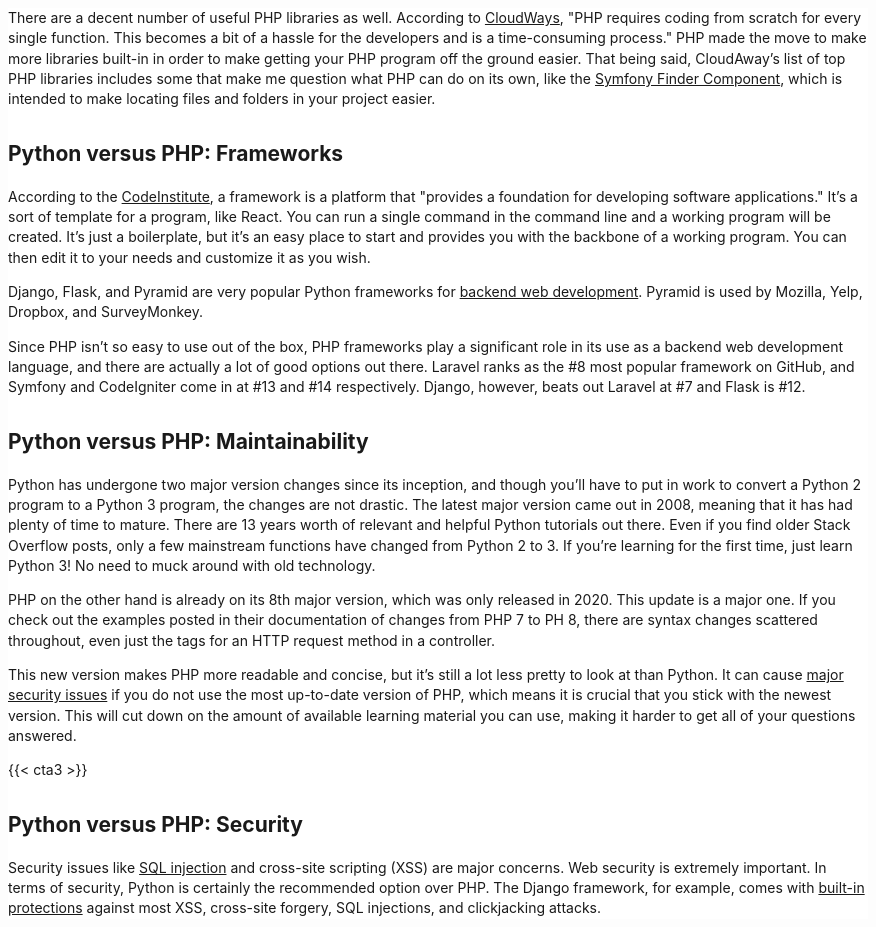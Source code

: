 There are a decent number of useful PHP libraries as well. According to [CloudWays](https://www.cloudways.com/blog/php-libraries/?__cf_chl_jschl_tk__=pmd_wgYOFUhF9FhRawaGCTEDTCFrFcA.rcMiO374NJMs2XE-1635689466-0-gqNtZGzNAiWjcnBszQjR), "PHP requires coding from scratch for every single function. This becomes a bit of a hassle for the developers and is a time-consuming process." PHP made the move to make more libraries built-in in order to make getting your PHP program off the ground easier. That being said, CloudAway’s list of top PHP libraries includes some that make me question what PHP can do on its own, like the [Symfony Finder Component](https://symfony.com/components), which is intended to make locating files and folders in your project easier.

## Python versus PHP: Frameworks

According to the [CodeInstitute](https://codeinstitute.net/global/blog/what-is-a-framework/), a framework is a platform that "provides a foundation for developing software applications." It’s a sort of template for a program, like React. You can run a single command in the command line and a working program will be created. It’s just a boilerplate, but it’s an easy place to start and provides you with the backbone of a working program. You can then edit it to your needs and customize it as you wish.

Django, Flask, and Pyramid are very popular Python frameworks for [backend web development](/backend/become-backend-developer/). Pyramid is used by Mozilla, Yelp, Dropbox, and SurveyMonkey.

Since PHP isn’t so easy to use out of the box, PHP frameworks play a significant role in its use as a backend web development language, and there are actually a lot of good options out there. Laravel ranks as the #8 most popular framework on GitHub, and Symfony and CodeIgniter come in at #13 and #14 respectively. Django, however, beats out Laravel at #7 and Flask is #12.

## Python versus PHP: Maintainability

Python has undergone two major version changes since its inception, and though you’ll have to put in work to convert a Python 2 program to a Python 3 program, the changes are not drastic. The latest major version came out in 2008, meaning that it has had plenty of time to mature. There are 13 years worth of relevant and helpful Python tutorials out there. Even if you find older Stack Overflow posts, only a few mainstream functions have changed from Python 2 to 3. If you’re learning for the first time, just learn Python 3! No need to muck around with old technology.

PHP on the other hand is already on its 8th major version, which was only released in 2020. This update is a major one. If you check out the examples posted in their documentation of changes from PHP 7 to PH 8, there are syntax changes scattered throughout, even just the tags for an HTTP request method in a controller. 

This new version makes PHP more readable and concise, but it’s still a lot less pretty to look at than Python. It can cause [major security issues](/python/python-versus-php/#python-versus-php-security) if you do not use the most up-to-date version of PHP, which means it is crucial that you stick with the newest version. This will cut down on the amount of available learning material you can use, making it harder to get all of your questions answered.

{{< cta3 >}}

## Python versus PHP: Security

Security issues like [SQL injection](https://www.imperva.com/learn/application-security/sql-injection-sqli/#:~:text=SQL%20injection%2C%20also%20known%20as,lists%20or%20private%20customer%20details.) and cross-site scripting (XSS) are major concerns. Web security is extremely important. In terms of security, Python is certainly the recommended option over PHP. The Django framework, for example, comes with [built-in protections](https://docs.djangoproject.com/en/3.2/topics/security/) against most XSS, cross-site forgery, SQL injections, and clickjacking attacks. 
